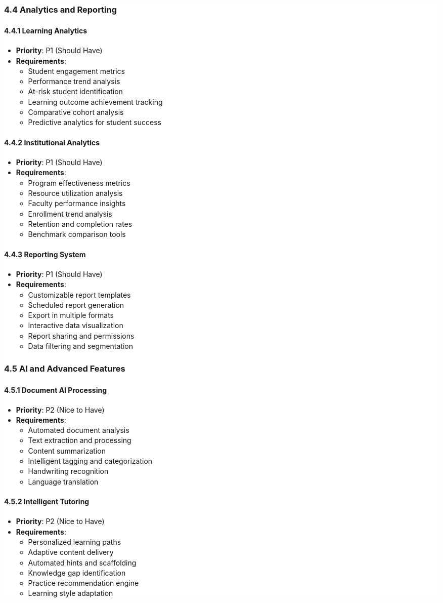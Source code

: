 ### 4.4 Analytics and Reporting

#### 4.4.1 Learning Analytics
- **Priority**: P1 (Should Have)
- **Requirements**:
  - Student engagement metrics
  - Performance trend analysis
  - At-risk student identification
  - Learning outcome achievement tracking
  - Comparative cohort analysis
  - Predictive analytics for student success

#### 4.4.2 Institutional Analytics
- **Priority**: P1 (Should Have)
- **Requirements**:
  - Program effectiveness metrics
  - Resource utilization analysis
  - Faculty performance insights
  - Enrollment trend analysis
  - Retention and completion rates
  - Benchmark comparison tools

#### 4.4.3 Reporting System
- **Priority**: P1 (Should Have)
- **Requirements**:
  - Customizable report templates
  - Scheduled report generation
  - Export in multiple formats
  - Interactive data visualization
  - Report sharing and permissions
  - Data filtering and segmentation

### 4.5 AI and Advanced Features

#### 4.5.1 Document AI Processing
- **Priority**: P2 (Nice to Have)
- **Requirements**:
  - Automated document analysis
  - Text extraction and processing
  - Content summarization
  - Intelligent tagging and categorization
  - Handwriting recognition
  - Language translation

#### 4.5.2 Intelligent Tutoring
- **Priority**: P2 (Nice to Have)
- **Requirements**:
  - Personalized learning paths
  - Adaptive content delivery
  - Automated hints and scaffolding
  - Knowledge gap identification
  - Practice recommendation engine
  - Learning style adaptation
